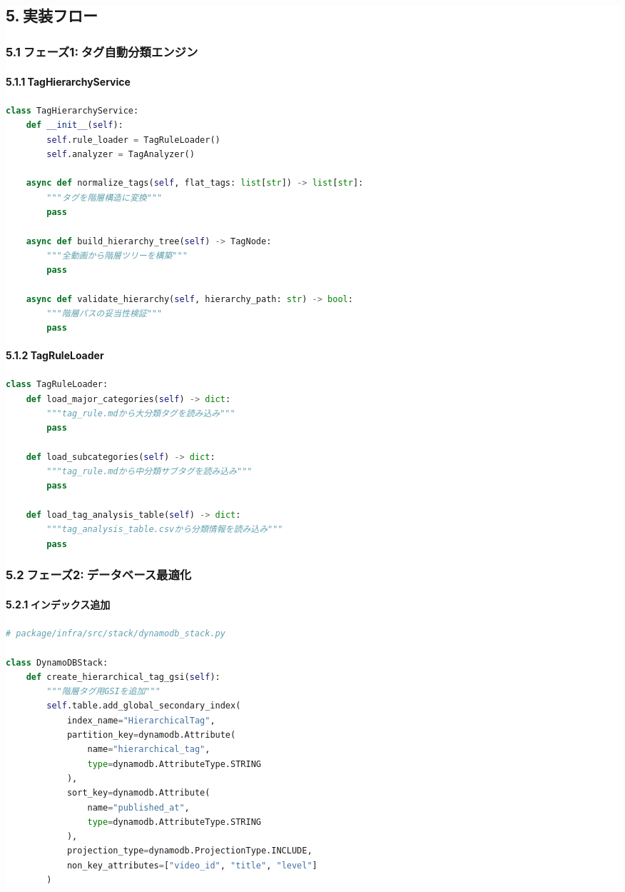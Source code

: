 ## 5. 実装フロー

### 5.1 フェーズ1: タグ自動分類エンジン

#### 5.1.1 TagHierarchyService
```python
class TagHierarchyService:
    def __init__(self):
        self.rule_loader = TagRuleLoader()
        self.analyzer = TagAnalyzer()

    async def normalize_tags(self, flat_tags: list[str]) -> list[str]:
        """タグを階層構造に変換"""
        pass

    async def build_hierarchy_tree(self) -> TagNode:
        """全動画から階層ツリーを構築"""
        pass

    async def validate_hierarchy(self, hierarchy_path: str) -> bool:
        """階層パスの妥当性検証"""
        pass
```

#### 5.1.2 TagRuleLoader
```python
class TagRuleLoader:
    def load_major_categories(self) -> dict:
        """tag_rule.mdから大分類タグを読み込み"""
        pass

    def load_subcategories(self) -> dict:
        """tag_rule.mdから中分類サブタグを読み込み"""
        pass

    def load_tag_analysis_table(self) -> dict:
        """tag_analysis_table.csvから分類情報を読み込み"""
        pass
```

### 5.2 フェーズ2: データベース最適化

#### 5.2.1 インデックス追加
```python
# package/infra/src/stack/dynamodb_stack.py

class DynamoDBStack:
    def create_hierarchical_tag_gsi(self):
        """階層タグ用GSIを追加"""
        self.table.add_global_secondary_index(
            index_name="HierarchicalTag",
            partition_key=dynamodb.Attribute(
                name="hierarchical_tag",
                type=dynamodb.AttributeType.STRING
            ),
            sort_key=dynamodb.Attribute(
                name="published_at",
                type=dynamodb.AttributeType.STRING
            ),
            projection_type=dynamodb.ProjectionType.INCLUDE,
            non_key_attributes=["video_id", "title", "level"]
        )
```
